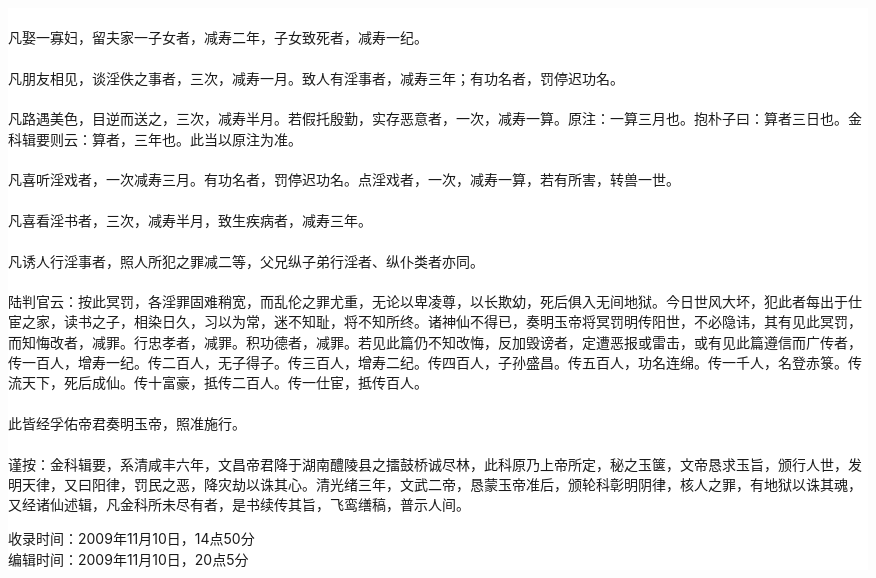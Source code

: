 <BR>凡娶一寡妇，留夫家一子女者，减寿二年，子女致死者，减寿一纪。<BR><BR>凡朋友相见，谈淫佚之事者，三次，减寿一月。致人有淫事者，减寿三年；有功名者，罚停迟功名。<BR><BR>凡路遇美色，目逆而送之，三次，减寿半月。若假托殷勤，实存恶意者，一次，减寿一算。原注：一算三月也。抱朴子曰：算者三日也。金科辑要则云：算者，三年也。此当以原注为准。<BR><BR>凡喜听淫戏者，一次减寿三月。有功名者，罚停迟功名。点淫戏者，一次，减寿一算，若有所害，转兽一世。<BR><BR>凡喜看淫书者，三次，减寿半月，致生疾病者，减寿三年。<BR><BR>凡诱人行淫事者，照人所犯之罪减二等，父兄纵子弟行淫者、纵仆类者亦同。<BR><BR>陆判官云：按此冥罚，各淫罪固难稍宽，而乱伦之罪尤重，无论以卑凌尊，以长欺幼，死后俱入无间地狱。今日世风大坏，犯此者每出于仕宦之家，读书之子，相染日久，习以为常，迷不知耻，将不知所终。诸神仙不得已，奏明玉帝将冥罚明传阳世，不必隐讳，其有见此冥罚，而知悔改者，减罪。行忠孝者，减罪。积功德者，减罪。若见此篇仍不知改悔，反加毁谤者，定遭恶报或雷击，或有见此篇遵信而广传者，传一百人，增寿一纪。传二百人，无子得子。传三百人，增寿二纪。传四百人，子孙盛昌。传五百人，功名连绵。传一千人，名登赤箓。传流天下，死后成仙。传十富豪，抵传二百人。传一仕宦，抵传百人。<BR><BR>此皆经孚佑帝君奏明玉帝，照准施行。<BR><BR>谨按：金科辑要，系清咸丰六年，文昌帝君降于湖南醴陵县之擂鼓桥诚尽林，此科原乃上帝所定，秘之玉箧，文帝恳求玉旨，颁行人世，发明天律，又曰阳律，罚民之恶，降灾劫以诛其心。清光绪三年，文武二帝，恳蒙玉帝准后，颁轮科彰明阴律，核人之罪，有地狱以诛其魂，又经诸仙述辑，凡金科所未尽有者，是书续传其旨，飞鸾缮稿，普示人间。</td>
  </tr>
  <tr>
    <td bgcolor="#C0C0C0" style="line-height: 21px;"></td>
  </tr>
  <tr>
    <td bgcolor="#C0C0C0">收录时间：2009年11月10日，14点50分<br>
    编辑时间：2009年11月10日，20点5分</td>
  </tr>
</TBODY>
</table>
</body>
</html>

